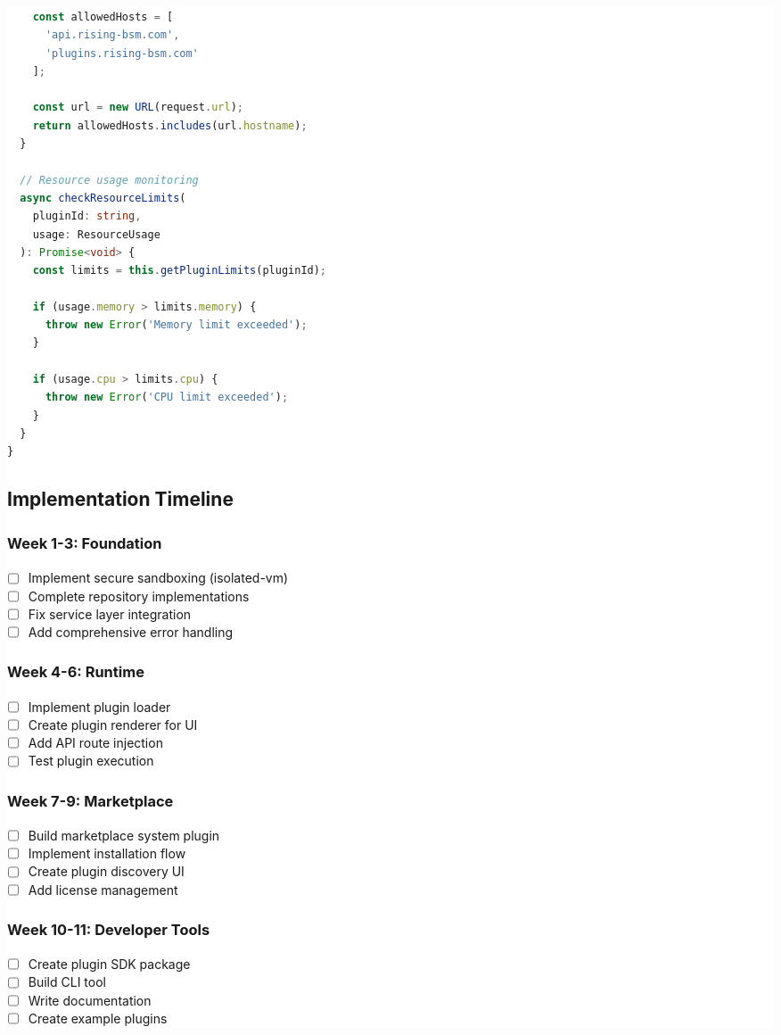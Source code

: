 ```typescript
    const allowedHosts = [
      'api.rising-bsm.com',
      'plugins.rising-bsm.com'
    ];
    
    const url = new URL(request.url);
    return allowedHosts.includes(url.hostname);
  }
  
  // Resource usage monitoring
  async checkResourceLimits(
    pluginId: string,
    usage: ResourceUsage
  ): Promise<void> {
    const limits = this.getPluginLimits(pluginId);
    
    if (usage.memory > limits.memory) {
      throw new Error('Memory limit exceeded');
    }
    
    if (usage.cpu > limits.cpu) {
      throw new Error('CPU limit exceeded');
    }
  }
}
```

## Implementation Timeline

### Week 1-3: Foundation
- [ ] Implement secure sandboxing (isolated-vm)
- [ ] Complete repository implementations
- [ ] Fix service layer integration
- [ ] Add comprehensive error handling

### Week 4-6: Runtime
- [ ] Implement plugin loader
- [ ] Create plugin renderer for UI
- [ ] Add API route injection
- [ ] Test plugin execution

### Week 7-9: Marketplace
- [ ] Build marketplace system plugin
- [ ] Implement installation flow
- [ ] Create plugin discovery UI
- [ ] Add license management

### Week 10-11: Developer Tools
- [ ] Create plugin SDK package
- [ ] Build CLI tool
- [ ] Write documentation
- [ ] Create example plugins
